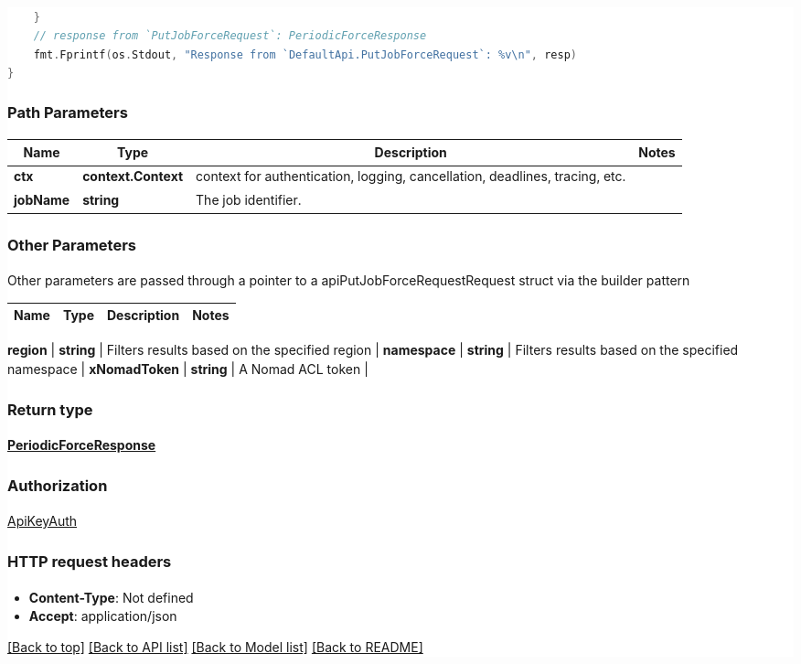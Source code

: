 ```go
    }
    // response from `PutJobForceRequest`: PeriodicForceResponse
    fmt.Fprintf(os.Stdout, "Response from `DefaultApi.PutJobForceRequest`: %v\n", resp)
}
```

### Path Parameters


Name | Type | Description  | Notes
------------- | ------------- | ------------- | -------------
**ctx** | **context.Context** | context for authentication, logging, cancellation, deadlines, tracing, etc.
**jobName** | **string** | The job identifier. | 

### Other Parameters

Other parameters are passed through a pointer to a apiPutJobForceRequestRequest struct via the builder pattern


Name | Type | Description  | Notes
------------- | ------------- | ------------- | -------------

 **region** | **string** | Filters results based on the specified region | 
 **namespace** | **string** | Filters results based on the specified namespace | 
 **xNomadToken** | **string** | A Nomad ACL token | 

### Return type

[**PeriodicForceResponse**](PeriodicForceResponse.md)

### Authorization

[ApiKeyAuth](../README.md#ApiKeyAuth)

### HTTP request headers

- **Content-Type**: Not defined
- **Accept**: application/json

[[Back to top]](#) [[Back to API list]](../README.md#documentation-for-api-endpoints)
[[Back to Model list]](../README.md#documentation-for-models)
[[Back to README]](../README.md)

